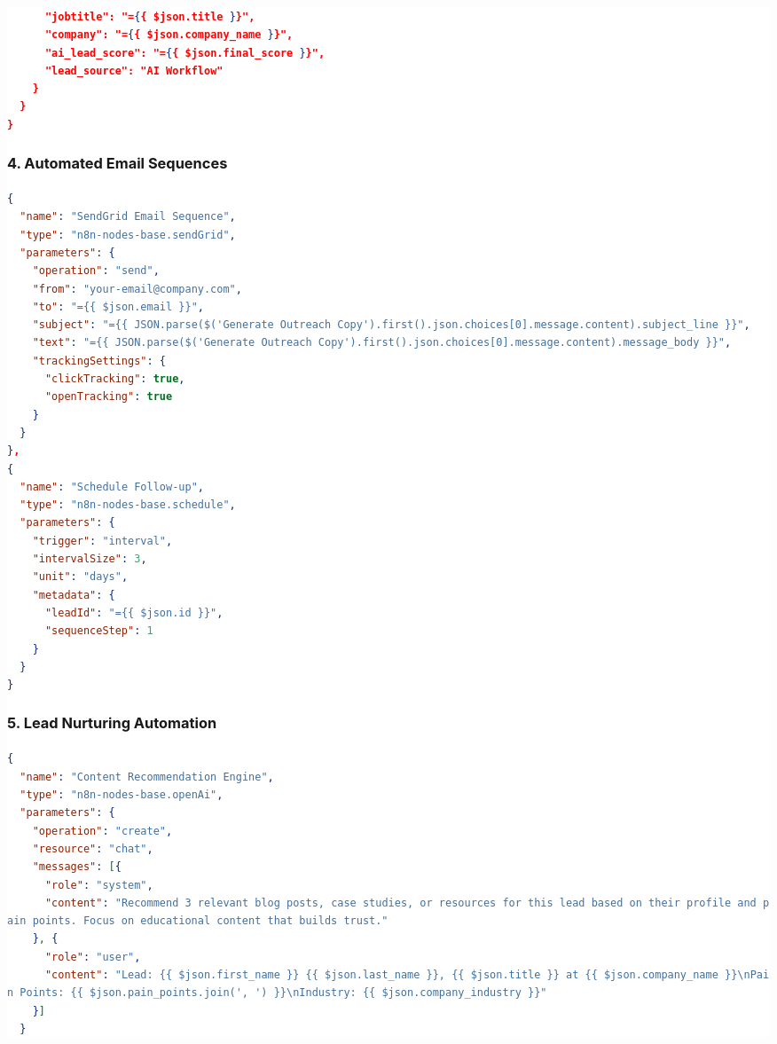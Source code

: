 ```json
      "jobtitle": "={{ $json.title }}",
      "company": "={{ $json.company_name }}",
      "ai_lead_score": "={{ $json.final_score }}",
      "lead_source": "AI Workflow"
    }
  }
}
```

### 4. Automated Email Sequences

```json
{
  "name": "SendGrid Email Sequence",
  "type": "n8n-nodes-base.sendGrid",
  "parameters": {
    "operation": "send",
    "from": "your-email@company.com",
    "to": "={{ $json.email }}",
    "subject": "={{ JSON.parse($('Generate Outreach Copy').first().json.choices[0].message.content).subject_line }}",
    "text": "={{ JSON.parse($('Generate Outreach Copy').first().json.choices[0].message.content).message_body }}",
    "trackingSettings": {
      "clickTracking": true,
      "openTracking": true
    }
  }
},
{
  "name": "Schedule Follow-up",
  "type": "n8n-nodes-base.schedule",
  "parameters": {
    "trigger": "interval",
    "intervalSize": 3,
    "unit": "days",
    "metadata": {
      "leadId": "={{ $json.id }}",
      "sequenceStep": 1
    }
  }
}
```

### 5. Lead Nurturing Automation

```json
{
  "name": "Content Recommendation Engine",
  "type": "n8n-nodes-base.openAi",
  "parameters": {
    "operation": "create",
    "resource": "chat",
    "messages": [{
      "role": "system", 
      "content": "Recommend 3 relevant blog posts, case studies, or resources for this lead based on their profile and pain points. Focus on educational content that builds trust."
    }, {
      "role": "user",
      "content": "Lead: {{ $json.first_name }} {{ $json.last_name }}, {{ $json.title }} at {{ $json.company_name }}\nPain Points: {{ $json.pain_points.join(', ') }}\nIndustry: {{ $json.company_industry }}"
    }]
  }
```